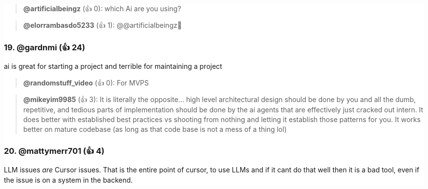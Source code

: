 > **@artificialbeingz** (👍 0): which Ai are you using?

> **@elorrambasdo5233** (👍 1): ​@@artificialbeingz🤪

### 19. @gardnmi (👍 24)
ai is great for starting a project and terrible for maintaining a project

> **@randomstuff_video** (👍 0): For MVPS

> **@mikeyim9985** (👍 3): It is literally the opposite… high level architectural design should be done by you and all the dumb, repetitive, and tedious parts of implementation should be done by the ai agents that are effectively just cracked out intern. It does better with established best practices vs shooting from nothing and letting it establish those patterns for you. It works better on mature codebase (as long as that code base is not a mess of a thing lol)

### 20. @mattymerr701 (👍 4)
LLM issues _are_ Cursor issues. That is the entire point of cursor, to use LLMs and if it cant do that well then it is a bad tool, even if the issue is on a system in the backend.

